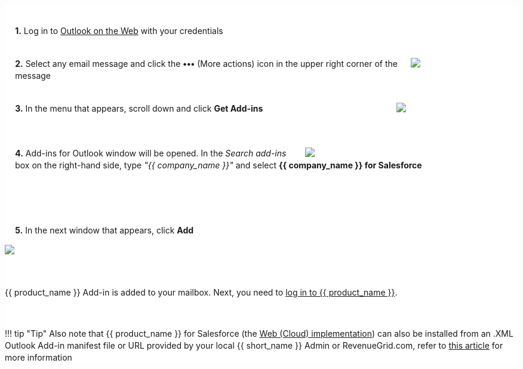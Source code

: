 <br>

<p style="margin-left:2%">
    <b>1.</b> Log in to <a href=https://outlook.live.com/owa/>Outlook on the Web</a> with your credentials
    <br><br>
</p>

<p>
    <img src="..\..\assets\images\Install-and-Run\all-config\more-actions.png" style="width:20.99%; display:inline-block; vertical-align:middle; margin-left:8px;float: right">
</p>

<p style="margin-left:2%">
    <b>2.</b> Select any email message and click the <b>•••</b> (More actions) icon in the upper right corner of the message
    <br><br>
</p>

<p>
    <img src="..\..\assets\images\Install-and-Run\all-config\get-addins.png" style="width:23.77%; display:inline-block; vertical-align:middle; margin-left:8px;float: right">
</p>

<p style="margin-left:2%">
    <b>3.</b> In the menu that appears, scroll down and click <b>Get Add-ins</b>
    <br><br><br>
</p>

<p>
    <img src="..\..\assets\images\Install-and-Run\all-config\get-addin-2.png" style="width:41.49%; display:inline-block; vertical-align:middle; margin-left:8px;float: right">
</p>

<p style="margin-left:2%">
    <b>4.</b> Add-ins for Outlook window will be opened. In the <i>Search add-ins</i> box on the right-hand side, type <i>"{{ company_name }}"</i> and select <b>{{ company_name }} for Salesforce</b>
</p>

<br><br><br>

<p style="margin-left:2%">
    <b>5.</b> In the next window that appears, click <b>Add</b>
</p>

<p><img src="..\..\assets\images\Install-and-Run\all-config\get-addin-3.png">
</p>

<br>

{{ product_name }} Add-in is added to your mailbox. Next, you need to [log in to {{ product_name }}](#ii_rg_email_sidebar_logon).

&nbsp;

!!! tip "Tip"
    Also note that {{ product_name }} for Salesforce (the [Web (Cloud) implementation](../Desktop-MSI-and-Cloud-Web-Implementations-Comparison/)) can also be installed from an .XML Outlook Add-in manifest file or URL provided by your local {{ short_name }} Admin or RevenueGrid.com, refer to [this article](../How-to-Install-the-Add-In-from-an-XML-Manifest-File-or-URL/) for more information
	
